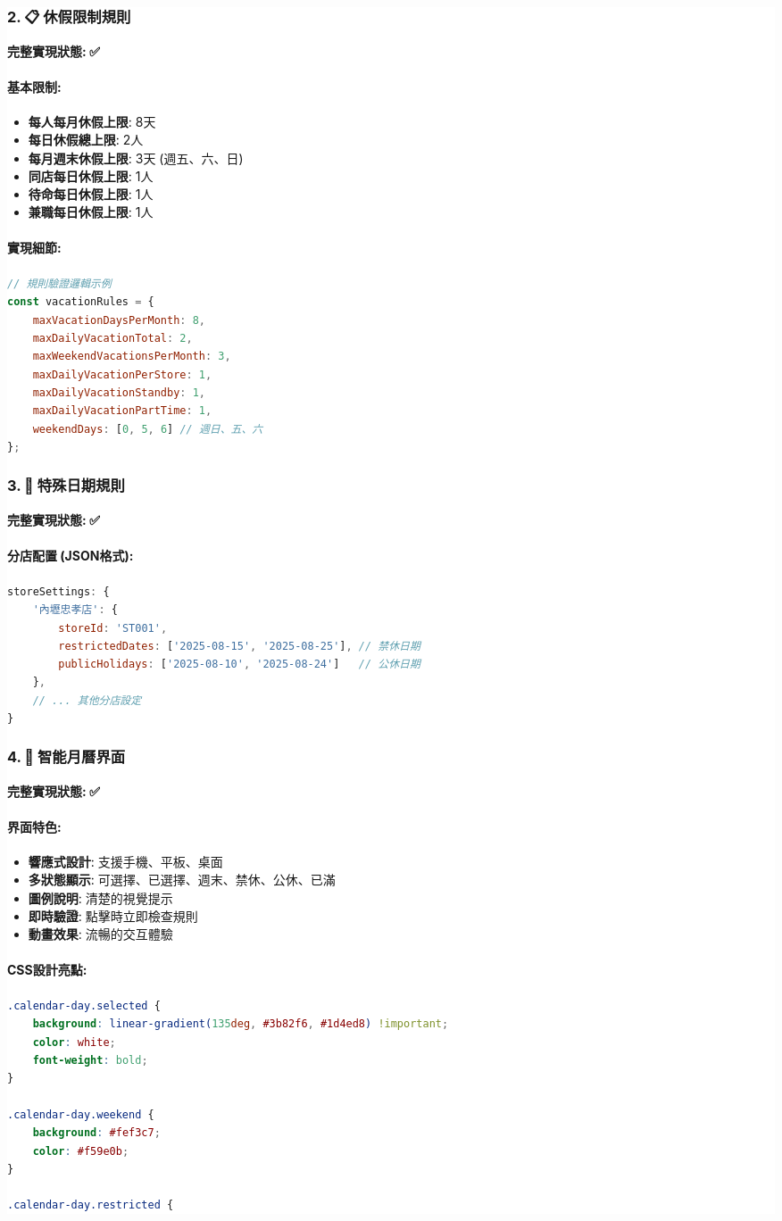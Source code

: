 ### 2. 📋 休假限制規則
**完整實現狀態: ✅**

#### 基本限制:
- **每人每月休假上限**: 8天
- **每日休假總上限**: 2人
- **每月週末休假上限**: 3天 (週五、六、日)
- **同店每日休假上限**: 1人
- **待命每日休假上限**: 1人
- **兼職每日休假上限**: 1人

#### 實現細節:
```javascript
// 規則驗證邏輯示例
const vacationRules = {
    maxVacationDaysPerMonth: 8,
    maxDailyVacationTotal: 2,
    maxWeekendVacationsPerMonth: 3,
    maxDailyVacationPerStore: 1,
    maxDailyVacationStandby: 1,
    maxDailyVacationPartTime: 1,
    weekendDays: [0, 5, 6] // 週日、五、六
};
```

### 3. 🏪 特殊日期規則
**完整實現狀態: ✅**

#### 分店配置 (JSON格式):
```javascript
storeSettings: {
    '內壢忠孝店': {
        storeId: 'ST001',
        restrictedDates: ['2025-08-15', '2025-08-25'], // 禁休日期
        publicHolidays: ['2025-08-10', '2025-08-24']   // 公休日期
    },
    // ... 其他分店設定
}
```

### 4. 📅 智能月曆界面
**完整實現狀態: ✅**

#### 界面特色:
- **響應式設計**: 支援手機、平板、桌面
- **多狀態顯示**: 可選擇、已選擇、週末、禁休、公休、已滿
- **圖例說明**: 清楚的視覺提示
- **即時驗證**: 點擊時立即檢查規則
- **動畫效果**: 流暢的交互體驗

#### CSS設計亮點:
```css
.calendar-day.selected {
    background: linear-gradient(135deg, #3b82f6, #1d4ed8) !important;
    color: white;
    font-weight: bold;
}

.calendar-day.weekend {
    background: #fef3c7;
    color: #f59e0b;
}

.calendar-day.restricted {
```